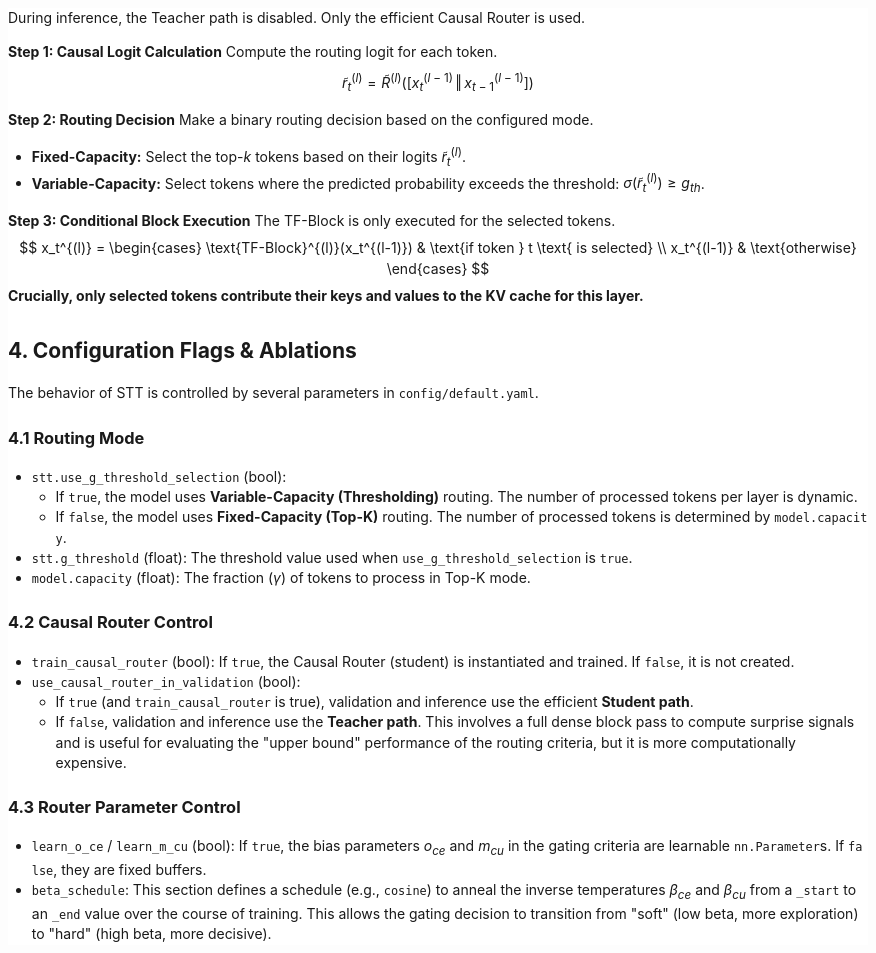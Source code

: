 During inference, the Teacher path is disabled. Only the efficient Causal Router is used.

**Step 1: Causal Logit Calculation**
Compute the routing logit for each token.
$$\tilde{r}_t^{(l)} = \tilde{R}^{(l)}([x_t^{(l-1)} \, \Vert \, x_{t-1}^{(l-1)}])$$

**Step 2: Routing Decision**
Make a binary routing decision based on the configured mode.
* **Fixed-Capacity:** Select the top-$k$ tokens based on their logits $\tilde{r}_t^{(l)}$.
* **Variable-Capacity:** Select tokens where the predicted probability exceeds the threshold: $\sigma(\tilde{r}_t^{(l)}) \ge g_{th}$.

**Step 3: Conditional Block Execution**
The TF-Block is only executed for the selected tokens.
$$
x_t^{(l)} = \begin{cases}
    \text{TF-Block}^{(l)}(x_t^{(l-1)}) & \text{if token } t \text{ is selected} \\
    x_t^{(l-1)} & \text{otherwise}
\end{cases}
$$
**Crucially, only selected tokens contribute their keys and values to the KV cache for this layer.**

## 4. Configuration Flags & Ablations

The behavior of STT is controlled by several parameters in `config/default.yaml`.

### 4.1 Routing Mode

* `stt.use_g_threshold_selection` (bool):
    * If `true`, the model uses **Variable-Capacity (Thresholding)** routing. The number of processed tokens per layer is dynamic.
    * If `false`, the model uses **Fixed-Capacity (Top-K)** routing. The number of processed tokens is determined by `model.capacity`.
* `stt.g_threshold` (float): The threshold value used when `use_g_threshold_selection` is `true`.
* `model.capacity` (float): The fraction ($\gamma$) of tokens to process in Top-K mode.

### 4.2 Causal Router Control

* `train_causal_router` (bool): If `true`, the Causal Router (student) is instantiated and trained. If `false`, it is not created.
* `use_causal_router_in_validation` (bool):
    * If `true` (and `train_causal_router` is true), validation and inference use the efficient **Student path**.
    * If `false`, validation and inference use the **Teacher path**. This involves a full dense block pass to compute surprise signals and is useful for evaluating the "upper bound" performance of the routing criteria, but it is more computationally expensive.

### 4.3 Router Parameter Control

* `learn_o_ce` / `learn_m_cu` (bool): If `true`, the bias parameters $o_{ce}$ and $m_{cu}$ in the gating criteria are learnable `nn.Parameter`s. If `false`, they are fixed buffers.
* `beta_schedule`: This section defines a schedule (e.g., `cosine`) to anneal the inverse temperatures $\beta_{ce}$ and $\beta_{cu}$ from a `_start` to an `_end` value over the course of training. This allows the gating decision to transition from "soft" (low beta, more exploration) to "hard" (high beta, more decisive).
